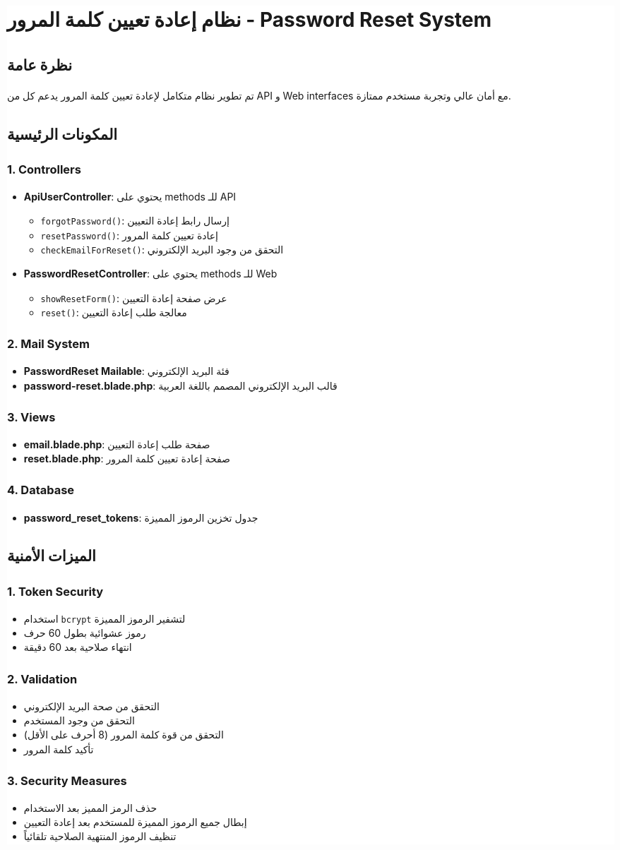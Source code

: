 # نظام إعادة تعيين كلمة المرور - Password Reset System

## نظرة عامة
تم تطوير نظام متكامل لإعادة تعيين كلمة المرور يدعم كل من API و Web interfaces مع أمان عالي وتجربة مستخدم ممتازة.

## المكونات الرئيسية

### 1. Controllers
- **ApiUserController**: يحتوي على methods للـ API
  - `forgotPassword()`: إرسال رابط إعادة التعيين
  - `resetPassword()`: إعادة تعيين كلمة المرور
  - `checkEmailForReset()`: التحقق من وجود البريد الإلكتروني

- **PasswordResetController**: يحتوي على methods للـ Web
  - `showResetForm()`: عرض صفحة إعادة التعيين
  - `reset()`: معالجة طلب إعادة التعيين

### 2. Mail System
- **PasswordReset Mailable**: فئة البريد الإلكتروني
- **password-reset.blade.php**: قالب البريد الإلكتروني المصمم باللغة العربية

### 3. Views
- **email.blade.php**: صفحة طلب إعادة التعيين
- **reset.blade.php**: صفحة إعادة تعيين كلمة المرور

### 4. Database
- **password_reset_tokens**: جدول تخزين الرموز المميزة

## الميزات الأمنية

### 1. Token Security
- استخدام `bcrypt` لتشفير الرموز المميزة
- رموز عشوائية بطول 60 حرف
- انتهاء صلاحية بعد 60 دقيقة

### 2. Validation
- التحقق من صحة البريد الإلكتروني
- التحقق من وجود المستخدم
- التحقق من قوة كلمة المرور (8 أحرف على الأقل)
- تأكيد كلمة المرور

### 3. Security Measures
- حذف الرمز المميز بعد الاستخدام
- إبطال جميع الرموز المميزة للمستخدم بعد إعادة التعيين
- تنظيف الرموز المنتهية الصلاحية تلقائياً
